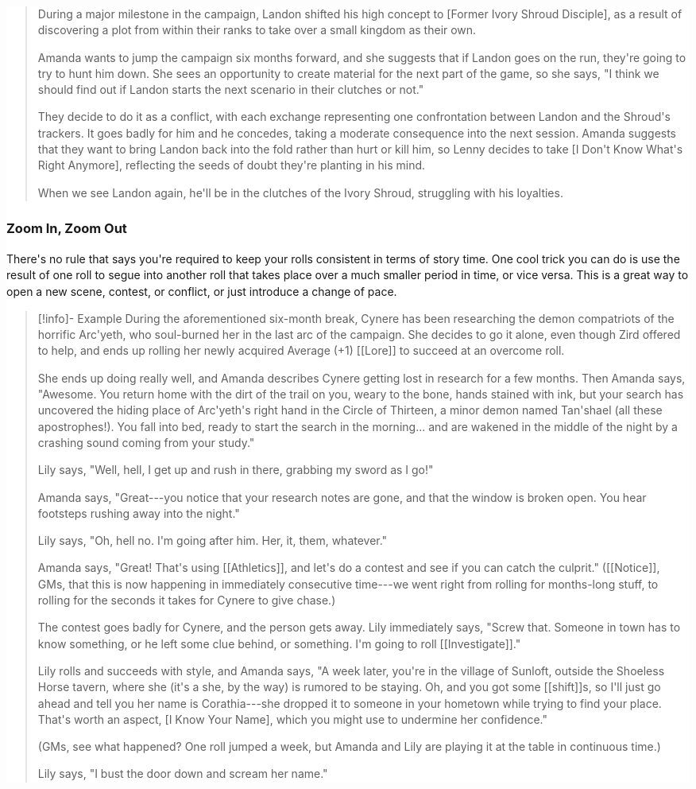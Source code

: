 > During a major milestone in the campaign, Landon shifted his high concept to [Former Ivory Shroud Disciple], as a result of discovering a plot from within their ranks to take over a small kingdom as their own.
>
> Amanda wants to jump the campaign six months forward, and she suggests that if Landon goes on the run, they're going to try to hunt him down. She sees an opportunity to create material for the next part of the game, so she says, "I think we should find out if Landon starts the next scenario in their clutches or not."
>
> They decide to do it as a conflict, with each exchange representing one confrontation between Landon and the Shroud's trackers. It goes badly for him and he concedes, taking a moderate consequence into the next session. Amanda suggests that they want to bring Landon back into the fold rather than hurt or kill him, so Lenny decides to take [I Don't Know What's Right Anymore], reflecting the seeds of doubt they're planting in his mind.
>
> When we see Landon again, he'll be in the clutches of the Ivory Shroud, struggling with his loyalties.

### Zoom In, Zoom Out

There's no rule that says you're required to keep your rolls consistent in terms of story time. One cool trick you can do is use the result of one roll to segue into another roll that takes place over a much smaller period in time, or vice versa. This is a great way to open a new scene, contest, or conflict, or just introduce a change of pace.

> [!info]- Example
> During the aforementioned six-month break, Cynere has been researching the demon compatriots of the horrific Arc'yeth, who soul-burned her in the last arc of the campaign. She decides to go it alone, even though Zird offered to help, and ends up rolling her newly acquired Average (+1) [[Lore]] to succeed at an overcome roll.
>
> She ends up doing really well, and Amanda describes Cynere getting lost in research for a few months. Then Amanda says, "Awesome. You return home with the dirt of the trail on you, weary to the bone, hands stained with ink, but your search has uncovered the hiding place of Arc'yeth's right hand in the Circle of Thirteen, a minor demon named Tan'shael (all these apostrophes!). You fall into bed, ready to start the search in the morning... and are wakened in the middle of the night by a crashing sound coming from your study."
>
> Lily says, "Well, hell, I get up and rush in there, grabbing my sword as I go!"
>
> Amanda says, "Great---you notice that your research notes are gone, and that the window is broken open. You hear footsteps rushing away into the night."
>
> Lily says, "Oh, hell no. I'm going after him. Her, it, them, whatever."
>
> Amanda says, "Great! That's using [[Athletics]], and let's do a contest and see if you can catch the culprit." ([[Notice]], GMs, that this is now happening in immediately consecutive time---we went right from rolling for months-long stuff, to rolling for the seconds it takes for Cynere to give chase.)
>
> The contest goes badly for Cynere, and the person gets away. Lily immediately says, "Screw that. Someone in town has to know something, or he left some clue behind, or something. I'm going to roll [[Investigate]]."
>
> Lily rolls and succeeds with style, and Amanda says, "A week later, you're in the village of Sunloft, outside the Shoeless Horse tavern, where she (it's a she, by the way) is rumored to be staying. Oh, and you got some [[shift]]s, so I'll just go ahead and tell you her name is Corathia---she dropped it to someone in your hometown while trying to find your place. That's worth an aspect, [I Know Your Name], which you might use to undermine her confidence."
>
> (GMs, see what happened? One roll jumped a week, but Amanda and Lily are playing it at the table in continuous time.)
>
> Lily says, "I bust the door down and scream her name."